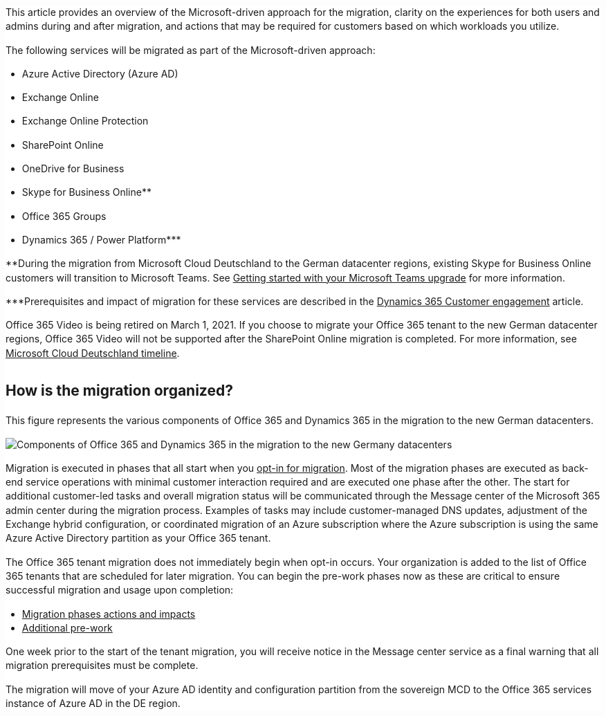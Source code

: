 This article provides an overview of the Microsoft-driven approach for the migration, clarity on the experiences for both users and admins during and after migration, and actions that may be required for customers based on which workloads you utilize.

The following services will be migrated as part of the Microsoft-driven approach:

- Azure Active Directory (Azure AD)
- Exchange Online
- Exchange Online Protection
- SharePoint Online
- OneDrive for Business

- Skype for Business Online\*\*
- Office 365 Groups
- Dynamics 365 / Power Platform\*\*\*

\*\*During the migration from Microsoft Cloud Deutschland to the German datacenter regions, existing Skype for Business Online customers will transition to Microsoft Teams. See [Getting started with your Microsoft Teams upgrade](https://aka.ms/SkypeToTeams-Home) for more information.

\*\*\*Prerequisites and impact of migration for these services are described in the [Dynamics 365 Customer engagement](https://aka.ms/d365ceoptin) article.

Office 365 Video is being retired on March 1, 2021. If you choose to migrate your Office 365 tenant to the new German datacenter regions, Office 365 Video will not be supported after the SharePoint Online migration is completed. For more information, see [Microsoft Cloud Deutschland timeline](https://docs.microsoft.com/stream/migrate-from-office-365#microsoft-cloud-deutschland-timeline).

## How is the migration organized?

This figure represents the various components of Office 365 and Dynamics 365 in the migration to the new German datacenters.

![Components of Office 365 and Dynamics 365 in the migration to the new Germany datacenters](../media/ms-cloud-germany-migration-opt-in/migration-organization.png)

Migration is executed in phases that all start when you [opt-in for migration](https://aka.ms/office365germanymoveoptin). Most of the migration phases are executed as back-end service operations with minimal customer interaction required and are executed one phase after the other. The start for additional customer-led tasks and overall migration status will be communicated through the Message center of the Microsoft 365 admin center during the migration process. Examples of tasks may include customer-managed DNS updates, adjustment of the Exchange hybrid configuration, or coordinated migration of an Azure subscription where the Azure subscription is using the same Azure Active Directory partition as your Office 365 tenant.

The Office 365 tenant migration does not immediately begin when opt-in occurs. Your organization is added to the list of Office 365 tenants that are scheduled for later migration. You can begin the pre-work phases now as these are critical to ensure successful migration and usage upon completion:

- [Migration phases actions and impacts](ms-cloud-germany-transition-phases.md)
- [Additional pre-work](ms-cloud-germany-transition-add-pre-work.md)

One week prior to the start of the tenant migration, you will receive notice in the Message center service as a final warning that all migration prerequisites must be complete.

The migration will move of your Azure AD identity and configuration partition from the sovereign MCD to the Office 365 services instance of Azure AD in the DE region.
